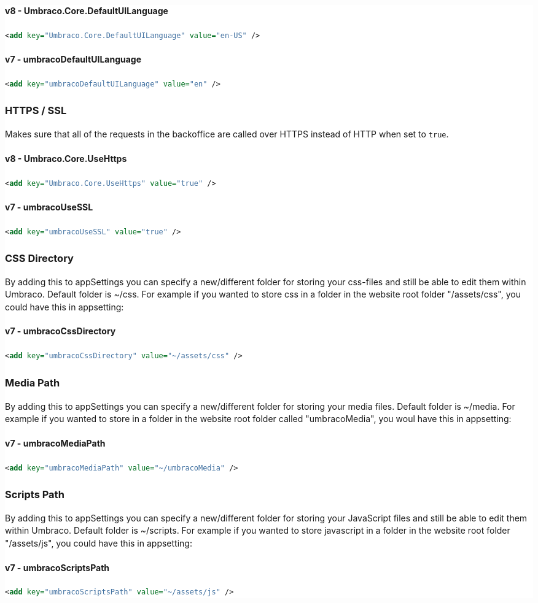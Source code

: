 #### v8 - Umbraco.Core.DefaultUILanguage
```xml
<add key="Umbraco.Core.DefaultUILanguage" value="en-US" />
```
#### v7 - umbracoDefaultUILanguage
```xml
<add key="umbracoDefaultUILanguage" value="en" />
```

### HTTPS / SSL
Makes sure that all of the requests in the backoffice are called over HTTPS instead of HTTP when set to `true`.

#### v8 - Umbraco.Core.UseHttps
```xml
<add key="Umbraco.Core.UseHttps" value="true" />
```
#### v7 - umbracoUseSSL
```xml
<add key="umbracoUseSSL" value="true" />
```

### CSS Directory 
By adding this to appSettings you can specify a new/different folder for storing your css-files and still be able to edit them within Umbraco. Default folder is ~/css.
For example if you wanted to store css in a folder in the website root folder "/assets/css", you could have this in appsetting:

#### v7 - umbracoCssDirectory
```xml
<add key="umbracoCssDirectory" value="~/assets/css" />
```

### Media Path
By adding this to appSettings you can specify a new/different folder for storing your media files. Default folder is ~/media.
For example if you wanted to store in a folder in the website root folder called "umbracoMedia", you woul have this in appsetting:

#### v7 - umbracoMediaPath
```xml
<add key="umbracoMediaPath" value="~/umbracoMedia" />
```

### Scripts Path
By adding this to appSettings you can specify a new/different folder for storing your JavaScript files and still be able to edit them within Umbraco. Default folder is ~/scripts.
For example if you wanted to store javascript in a folder in the website root folder "/assets/js", you could have this in appsetting:

#### v7 - umbracoScriptsPath
```xml
<add key="umbracoScriptsPath" value="~/assets/js" />
```
